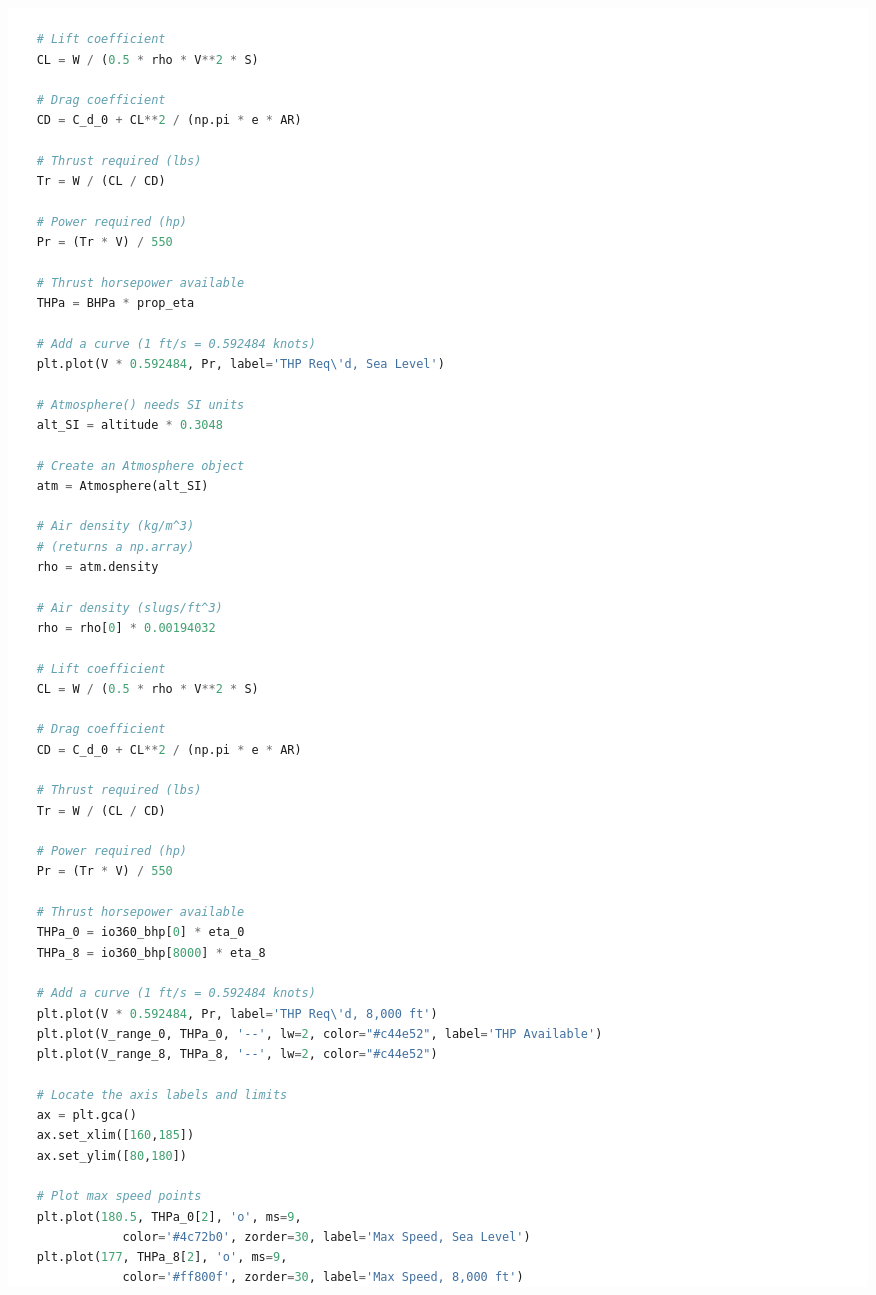 ```python

    # Lift coefficient
    CL = W / (0.5 * rho * V**2 * S)

    # Drag coefficient
    CD = C_d_0 + CL**2 / (np.pi * e * AR)

    # Thrust required (lbs)
    Tr = W / (CL / CD)

    # Power required (hp)
    Pr = (Tr * V) / 550

    # Thrust horsepower available
    THPa = BHPa * prop_eta

    # Add a curve (1 ft/s = 0.592484 knots)
    plt.plot(V * 0.592484, Pr, label='THP Req\'d, Sea Level')

    # Atmosphere() needs SI units
    alt_SI = altitude * 0.3048

    # Create an Atmosphere object
    atm = Atmosphere(alt_SI)

    # Air density (kg/m^3)
    # (returns a np.array)
    rho = atm.density

    # Air density (slugs/ft^3)
    rho = rho[0] * 0.00194032

    # Lift coefficient
    CL = W / (0.5 * rho * V**2 * S)

    # Drag coefficient
    CD = C_d_0 + CL**2 / (np.pi * e * AR)

    # Thrust required (lbs)
    Tr = W / (CL / CD)

    # Power required (hp)
    Pr = (Tr * V) / 550

    # Thrust horsepower available
    THPa_0 = io360_bhp[0] * eta_0
    THPa_8 = io360_bhp[8000] * eta_8

    # Add a curve (1 ft/s = 0.592484 knots)
    plt.plot(V * 0.592484, Pr, label='THP Req\'d, 8,000 ft')
    plt.plot(V_range_0, THPa_0, '--', lw=2, color="#c44e52", label='THP Available')
    plt.plot(V_range_8, THPa_8, '--', lw=2, color="#c44e52")

    # Locate the axis labels and limits
    ax = plt.gca()
    ax.set_xlim([160,185])
    ax.set_ylim([80,180])

    # Plot max speed points
    plt.plot(180.5, THPa_0[2], 'o', ms=9,
                color='#4c72b0', zorder=30, label='Max Speed, Sea Level')
    plt.plot(177, THPa_8[2], 'o', ms=9,
                color='#ff800f', zorder=30, label='Max Speed, 8,000 ft')
```